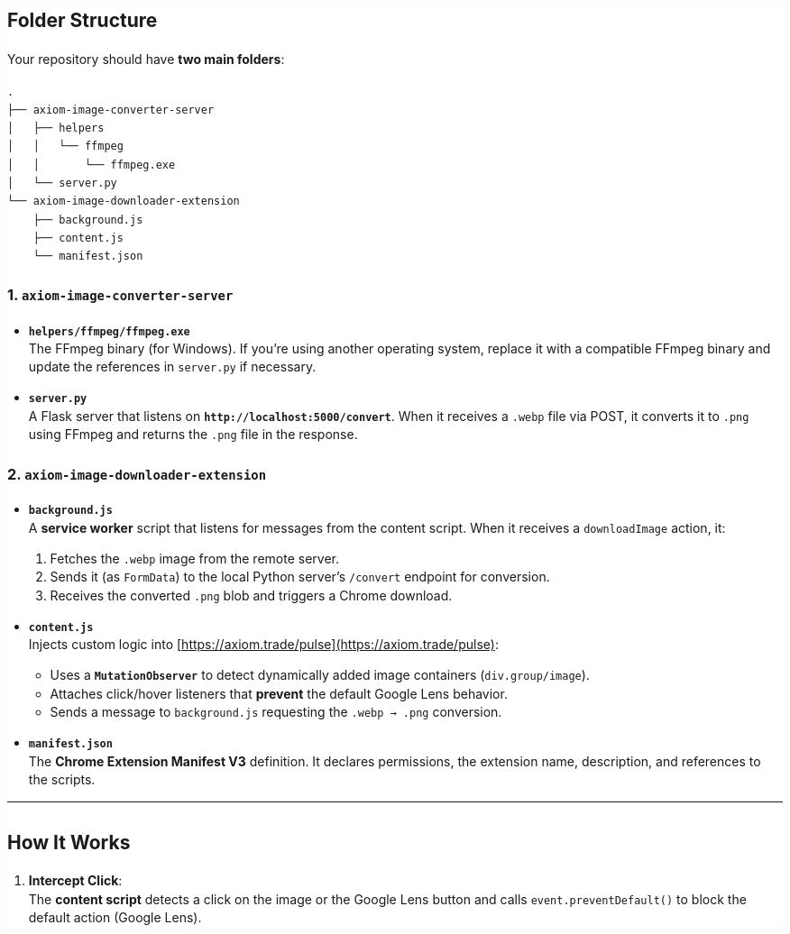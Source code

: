 ## Folder Structure

Your repository should have **two main folders**:

```
.
├── axiom-image-converter-server
│   ├── helpers
│   │   └── ffmpeg
│   │       └── ffmpeg.exe
│   └── server.py
└── axiom-image-downloader-extension
    ├── background.js
    ├── content.js
    └── manifest.json
```

### 1. `axiom-image-converter-server`

- **`helpers/ffmpeg/ffmpeg.exe`**  
  The FFmpeg binary (for Windows). If you’re using another operating system, replace it with a compatible FFmpeg binary and update the references in `server.py` if necessary.

- **`server.py`**  
  A Flask server that listens on **`http://localhost:5000/convert`**. When it receives a `.webp` file via POST, it converts it to `.png` using FFmpeg and returns the `.png` file in the response.

### 2. `axiom-image-downloader-extension`

- **`background.js`**  
  A **service worker** script that listens for messages from the content script. When it receives a `downloadImage` action, it:
  1. Fetches the `.webp` image from the remote server.  
  2. Sends it (as `FormData`) to the local Python server’s `/convert` endpoint for conversion.  
  3. Receives the converted `.png` blob and triggers a Chrome download.

- **`content.js`**  
  Injects custom logic into [https://axiom.trade/pulse](https://axiom.trade/pulse):
  - Uses a **`MutationObserver`** to detect dynamically added image containers (`div.group/image`).  
  - Attaches click/hover listeners that **prevent** the default Google Lens behavior.  
  - Sends a message to `background.js` requesting the `.webp → .png` conversion.

- **`manifest.json`**  
  The **Chrome Extension Manifest V3** definition. It declares permissions, the extension name, description, and references to the scripts.

---

## How It Works

1. **Intercept Click**:  
   The **content script** detects a click on the image or the Google Lens button and calls `event.preventDefault()` to block the default action (Google Lens).
